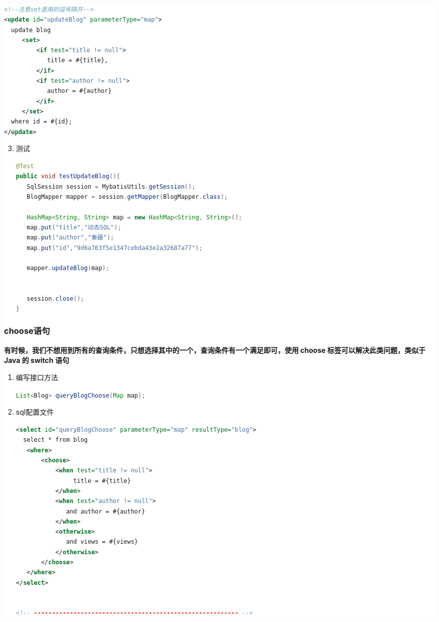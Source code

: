    ```xml
   <!--注意set是用的逗号隔开-->
   <update id="updateBlog" parameterType="map">
     update blog
        <set>
            <if test="title != null">
               title = #{title},
            </if>
            <if test="author != null">
               author = #{author}
            </if>
        </set>
     where id = #{id};
   </update>
   ```

3. 测试

   ```java
   @Test
   public void testUpdateBlog(){
      SqlSession session = MybatisUtils.getSession();
      BlogMapper mapper = session.getMapper(BlogMapper.class);
   
      HashMap<String, String> map = new HashMap<String, String>();
      map.put("title","动态SQL");
      map.put("author","秦疆");
      map.put("id","9d6a763f5e1347cebda43e2a32687a77");
   
      mapper.updateBlog(map);
   
   
      session.close();
   }
   ```

### choose语句

**有时候，我们不想用到所有的查询条件，只想选择其中的一个，查询条件有一个满足即可，使用 choose 标签可以解决此类问题，类似于 Java 的 switch 语句**

1. 编写接口方法

   ```java
   List<Blog> queryBlogChoose(Map map);
   ```

2. sql配置文件

   ```xml
   <select id="queryBlogChoose" parameterType="map" resultType="blog">
     select * from blog
      <where>
          <choose>
              <when test="title != null">
                   title = #{title}
              </when>
              <when test="author != null">
                 and author = #{author}
              </when>
              <otherwise>
                 and views = #{views}
              </otherwise>
          </choose>
      </where>
   </select>
   
   
   <!-- --------------------------------------------------------- -->
   ```
